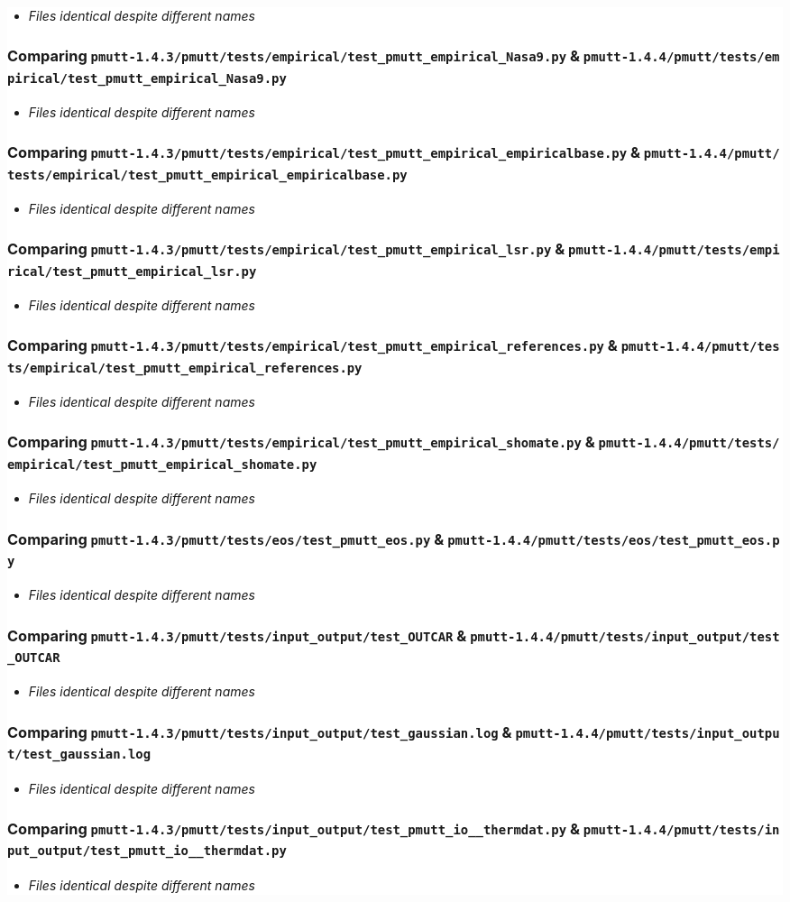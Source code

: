  * *Files identical despite different names*

### Comparing `pmutt-1.4.3/pmutt/tests/empirical/test_pmutt_empirical_Nasa9.py` & `pmutt-1.4.4/pmutt/tests/empirical/test_pmutt_empirical_Nasa9.py`

 * *Files identical despite different names*

### Comparing `pmutt-1.4.3/pmutt/tests/empirical/test_pmutt_empirical_empiricalbase.py` & `pmutt-1.4.4/pmutt/tests/empirical/test_pmutt_empirical_empiricalbase.py`

 * *Files identical despite different names*

### Comparing `pmutt-1.4.3/pmutt/tests/empirical/test_pmutt_empirical_lsr.py` & `pmutt-1.4.4/pmutt/tests/empirical/test_pmutt_empirical_lsr.py`

 * *Files identical despite different names*

### Comparing `pmutt-1.4.3/pmutt/tests/empirical/test_pmutt_empirical_references.py` & `pmutt-1.4.4/pmutt/tests/empirical/test_pmutt_empirical_references.py`

 * *Files identical despite different names*

### Comparing `pmutt-1.4.3/pmutt/tests/empirical/test_pmutt_empirical_shomate.py` & `pmutt-1.4.4/pmutt/tests/empirical/test_pmutt_empirical_shomate.py`

 * *Files identical despite different names*

### Comparing `pmutt-1.4.3/pmutt/tests/eos/test_pmutt_eos.py` & `pmutt-1.4.4/pmutt/tests/eos/test_pmutt_eos.py`

 * *Files identical despite different names*

### Comparing `pmutt-1.4.3/pmutt/tests/input_output/test_OUTCAR` & `pmutt-1.4.4/pmutt/tests/input_output/test_OUTCAR`

 * *Files identical despite different names*

### Comparing `pmutt-1.4.3/pmutt/tests/input_output/test_gaussian.log` & `pmutt-1.4.4/pmutt/tests/input_output/test_gaussian.log`

 * *Files identical despite different names*

### Comparing `pmutt-1.4.3/pmutt/tests/input_output/test_pmutt_io__thermdat.py` & `pmutt-1.4.4/pmutt/tests/input_output/test_pmutt_io__thermdat.py`

 * *Files identical despite different names*
